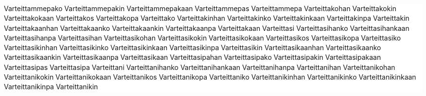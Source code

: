 Varteittammepako
Varteittammepakin
Varteittammepakaan
Varteittammepas
Varteittammepa
Varteittakohan
Varteittakokin
Varteittakokaan
Varteittakos
Varteittakopa
Varteittako
Varteittakinhan
Varteittakinko
Varteittakinkaan
Varteittakinpa
Varteittakin
Varteittakaanhan
Varteittakaanko
Varteittakaankin
Varteittakaanpa
Varteittakaan
Varteittasi
Varteittasihanko
Varteittasihankaan
Varteittasihanpa
Varteittasihan
Varteittasikohan
Varteittasikokin
Varteittasikokaan
Varteittasikos
Varteittasikopa
Varteittasiko
Varteittasikinhan
Varteittasikinko
Varteittasikinkaan
Varteittasikinpa
Varteittasikin
Varteittasikaanhan
Varteittasikaanko
Varteittasikaankin
Varteittasikaanpa
Varteittasikaan
Varteittasipahan
Varteittasipako
Varteittasipakin
Varteittasipakaan
Varteittasipas
Varteittasipa
Varteittani
Varteittanihanko
Varteittanihankaan
Varteittanihanpa
Varteittanihan
Varteittanikohan
Varteittanikokin
Varteittanikokaan
Varteittanikos
Varteittanikopa
Varteittaniko
Varteittanikinhan
Varteittanikinko
Varteittanikinkaan
Varteittanikinpa
Varteittanikin